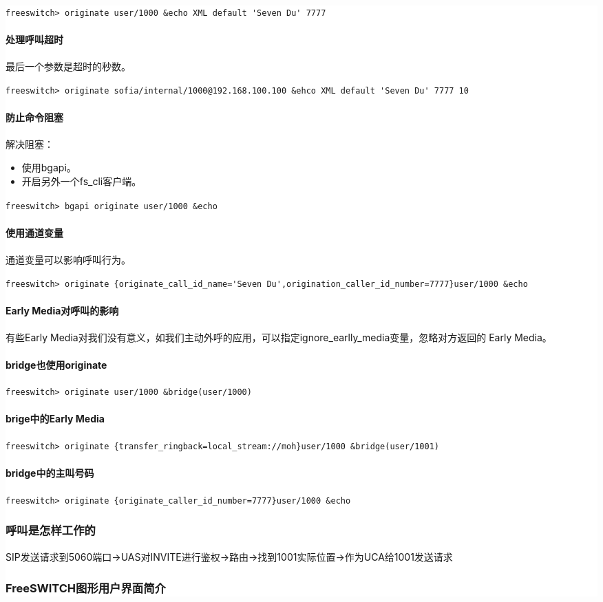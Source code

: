 ```
freeswitch> originate user/1000 &echo XML default 'Seven Du' 7777
```

#### 处理呼叫超时

最后一个参数是超时的秒数。

```
freeswitch> originate sofia/internal/1000@192.168.100.100 &ehco XML default 'Seven Du' 7777 10
```

#### 防止命令阻塞

解决阻塞：

- 使用bgapi。
- 开启另外一个fs_cli客户端。

```
freeswitch> bgapi originate user/1000 &echo 
```

#### 使用通道变量

通道变量可以影响呼叫行为。

```
freeswitch> originate {originate_call_id_name='Seven Du',origination_caller_id_number=7777}user/1000 &echo 
```

####  Early Media对呼叫的影响

有些Early Media对我们没有意义，如我们主动外呼的应用，可以指定ignore_earlly_media变量，忽略对方返回的
Early Media。

#### bridge也使用originate

```
freeswitch> originate user/1000 &bridge(user/1000)
```

#### brige中的Early Media

```
freeswitch> originate {transfer_ringback=local_stream://moh}user/1000 &bridge(user/1001)
```

#### bridge中的主叫号码

```
freeswitch> originate {originate_caller_id_number=7777}user/1000 &echo 
```

### 呼叫是怎样工作的

SIP发送请求到5060端口->UAS对INVITE进行鉴权->路由->找到1001实际位置->作为UCA给1001发送请求

### FreeSWITCH图形用户界面简介
